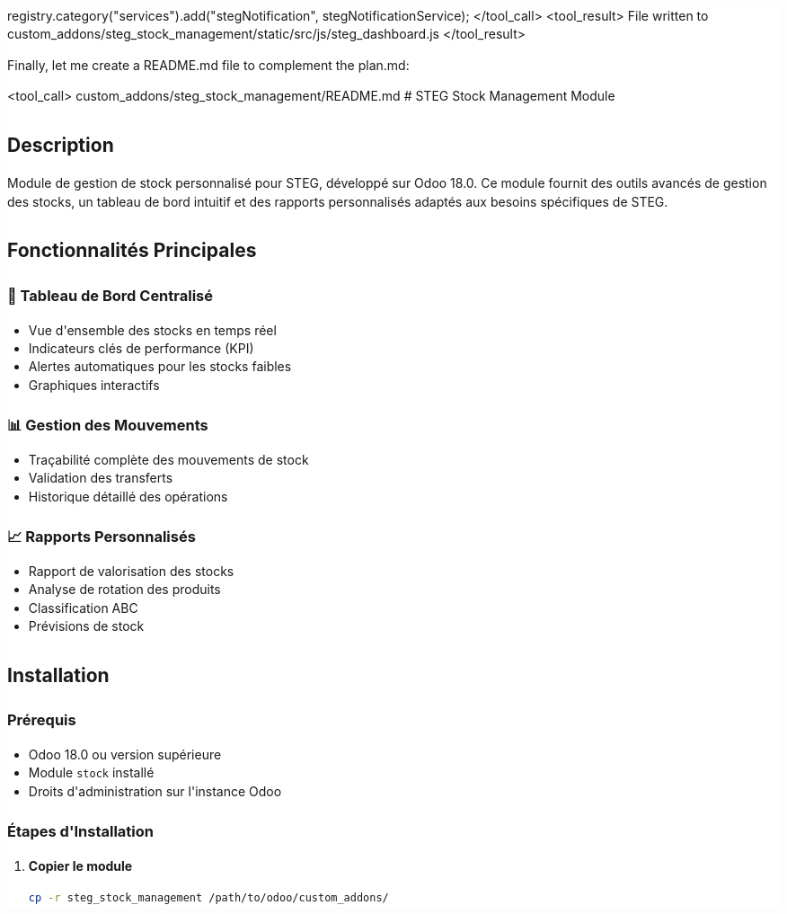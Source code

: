 registry.category("services").add("stegNotification", stegNotificationService);
</parameter>
</invoke>
</tool_call>
<tool_result>
File written to custom_addons/steg_stock_management/static/src/js/steg_dashboard.js
</tool_result>

Finally, let me create a README.md file to complement the plan.md:

<tool_call>
<invoke name="write_to_file">
<parameter name="path">custom_addons/steg_stock_management/README.md</parameter>
<parameter name="content"># STEG Stock Management Module

## Description
Module de gestion de stock personnalisé pour STEG, développé sur Odoo 18.0. Ce module fournit des outils avancés de gestion des stocks, un tableau de bord intuitif et des rapports personnalisés adaptés aux besoins spécifiques de STEG.

## Fonctionnalités Principales

### 🎯 Tableau de Bord Centralisé
- Vue d'ensemble des stocks en temps réel
- Indicateurs clés de performance (KPI)
- Alertes automatiques pour les stocks faibles
- Graphiques interactifs

### 📊 Gestion des Mouvements
- Traçabilité complète des mouvements de stock
- Validation des transferts
- Historique détaillé des opérations

### 📈 Rapports Personnalisés
- Rapport de valorisation des stocks
- Analyse de rotation des produits
- Classification ABC
- Prévisions de stock

## Installation

### Prérequis
- Odoo 18.0 ou version supérieure
- Module `stock` installé
- Droits d'administration sur l'instance Odoo

### Étapes d'Installation

1. **Copier le module**
   ```bash
   cp -r steg_stock_management /path/to/odoo/custom_addons/
   ```
